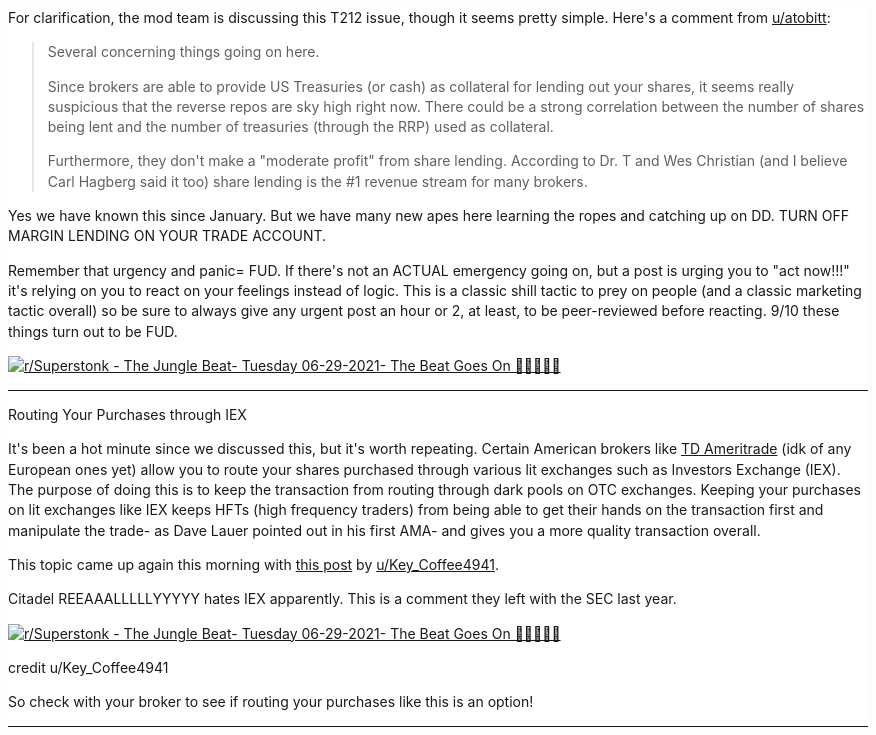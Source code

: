 For clarification, the mod team is discussing this T212 issue, though it seems pretty simple. Here's a comment from [u/atobitt](https://www.reddit.com/u/atobitt/):

> Several concerning things going on here.
>
> Since brokers are able to provide US Treasuries (or cash) as collateral for lending out your shares, it seems really suspicious that the reverse repos are sky high right now. There could be a strong correlation between the number of shares being lent and the number of treasuries (through the RRP) used as collateral.
>
> Furthermore, they don't make a "moderate profit" from share lending. According to Dr. T and Wes Christian (and I believe Carl Hagberg said it too) share lending is the #1 revenue stream for many brokers.

Yes we have known this since January. But we have many new apes here learning the ropes and catching up on DD. TURN OFF MARGIN LENDING ON YOUR TRADE ACCOUNT.

Remember that urgency and panic= FUD. If there's not an ACTUAL emergency going on, but a post is urging you to "act now!!!" it's relying on you to react on your feelings instead of logic. This is a classic shill tactic to prey on people (and a classic marketing tactic overall) so be sure to always give any urgent post an hour or 2, at least, to be peer-reviewed before reacting. 9/10 these things turn out to be FUD.

[![r/Superstonk - The Jungle Beat- Tuesday 06-29-2021- The Beat Goes On 🦍🥁💎🙌🚀](https://preview.redd.it/wr1r7r8bd9871.jpg?width=618&format=pjpg&auto=webp&s=0505bf139c735140b267aa66e7084ebf9d88b8b9)](https://preview.redd.it/wr1r7r8bd9871.jpg?width=618&format=pjpg&auto=webp&s=0505bf139c735140b267aa66e7084ebf9d88b8b9)

_______________________________________________________________________________

Routing Your Purchases through IEX

It's been a hot minute since we discussed this, but it's worth repeating. Certain American brokers like [TD Ameritrade](https://www.reddit.com/r/Superstonk/comments/mq8opq/how_to_use_investors_exchange_iex_with_td/) (idk of any European ones yet) allow you to route your shares purchased through various lit exchanges such as Investors Exchange (IEX). The purpose of doing this is to keep the transaction from routing through dark pools on OTC exchanges. Keeping your purchases on lit exchanges like IEX keeps HFTs (high frequency traders) from being able to get their hands on the transaction first and manipulate the trade- as Dave Lauer pointed out in his first AMA- and gives you a more quality transaction overall.

This topic came up again this morning with [this post](https://www.reddit.com/r/Superstonk/comments/oa7st6/citadel_really_doesnt_like_iex_if_you_have_the/) by [u/Key_Coffee4941](https://www.reddit.com/user/Key_Coffee4941/).

Citadel REEAAALLLLLYYYYY hates IEX apparently. This is a comment they left with the SEC last year.

[![r/Superstonk - The Jungle Beat- Tuesday 06-29-2021- The Beat Goes On 🦍🥁💎🙌🚀](https://preview.redd.it/egz7ymf1l8871.png?width=1125&format=png&auto=webp&s=7eb7f46863976c9efd07caf183801576caeccca3)](https://preview.redd.it/egz7ymf1l8871.png?width=1125&format=png&auto=webp&s=7eb7f46863976c9efd07caf183801576caeccca3)

credit u/Key_Coffee4941

So check with your broker to see if routing your purchases like this is an option!

_______________________________________________________________________________
